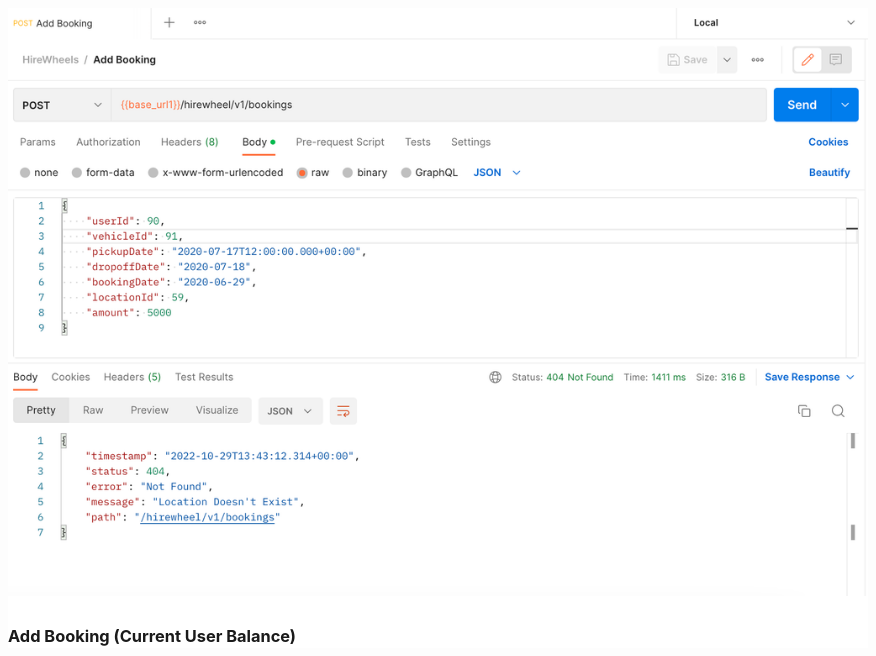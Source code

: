 ![image](/outputs/Screenshot%202022-10-29%20at%207.13.13%20PM.png)


### Add Booking (Current User Balance)
